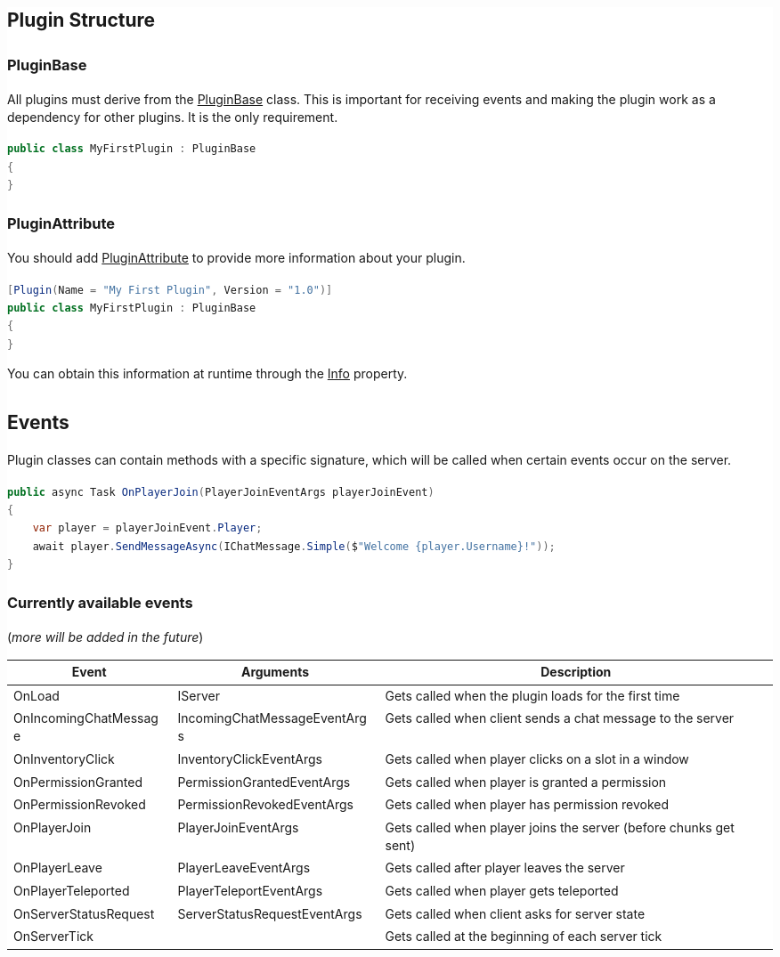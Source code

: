 ## Plugin Structure

### PluginBase

All plugins must derive from the [PluginBase](https://github.com/ObsidianServer/Obsidian/blob/master/Obsidian.API/Plugins/PluginBase.cs) class. This is important for receiving events and making the plugin work as a dependency for other plugins. It is the only requirement.

```cs
public class MyFirstPlugin : PluginBase
{
}
```

### PluginAttribute

You should add [PluginAttribute](https://github.com/ObsidianServer/Obsidian/blob/master/Obsidian.API/Plugins/PluginAttribute.cs) to provide more information about your plugin.

```cs
[Plugin(Name = "My First Plugin", Version = "1.0")]
public class MyFirstPlugin : PluginBase
{
}
```

You can obtain this information at runtime through the [Info](https://github.com/ObsidianServer/Obsidian/blob/01d1117ea287ebf870d297312187b426e67bd8eb/Obsidian.API/Plugins/PluginBase.cs#L14) property.

## Events

Plugin classes can contain methods with a specific signature, which will be called when certain events occur on the server.

```cs
public async Task OnPlayerJoin(PlayerJoinEventArgs playerJoinEvent)
{
    var player = playerJoinEvent.Player;
    await player.SendMessageAsync(IChatMessage.Simple($"Welcome {player.Username}!"));
}
```

### Currently available events

(_more will be added in the future_)

| Event                 | Arguments                    | Description                                                       |
|-----------------------|------------------------------|-------------------------------------------------------------------|
| OnLoad                | IServer                      | Gets called when the plugin loads for the first time              |
| OnIncomingChatMessage | IncomingChatMessageEventArgs | Gets called when client sends a chat message to the server        |
| OnInventoryClick      | InventoryClickEventArgs      | Gets called when player clicks on a slot in a window              |
| OnPermissionGranted   | PermissionGrantedEventArgs   | Gets called when player is granted a permission                   |
| OnPermissionRevoked   | PermissionRevokedEventArgs   | Gets called when player has permission revoked                    |
| OnPlayerJoin          | PlayerJoinEventArgs          | Gets called when player joins the server (before chunks get sent) |
| OnPlayerLeave         | PlayerLeaveEventArgs         | Gets called after player leaves the server                        |
| OnPlayerTeleported    | PlayerTeleportEventArgs      | Gets called when player gets teleported                           |
| OnServerStatusRequest | ServerStatusRequestEventArgs | Gets called when client asks for server state                     |
| OnServerTick          |                              | Gets called at the beginning of each server tick                  |

